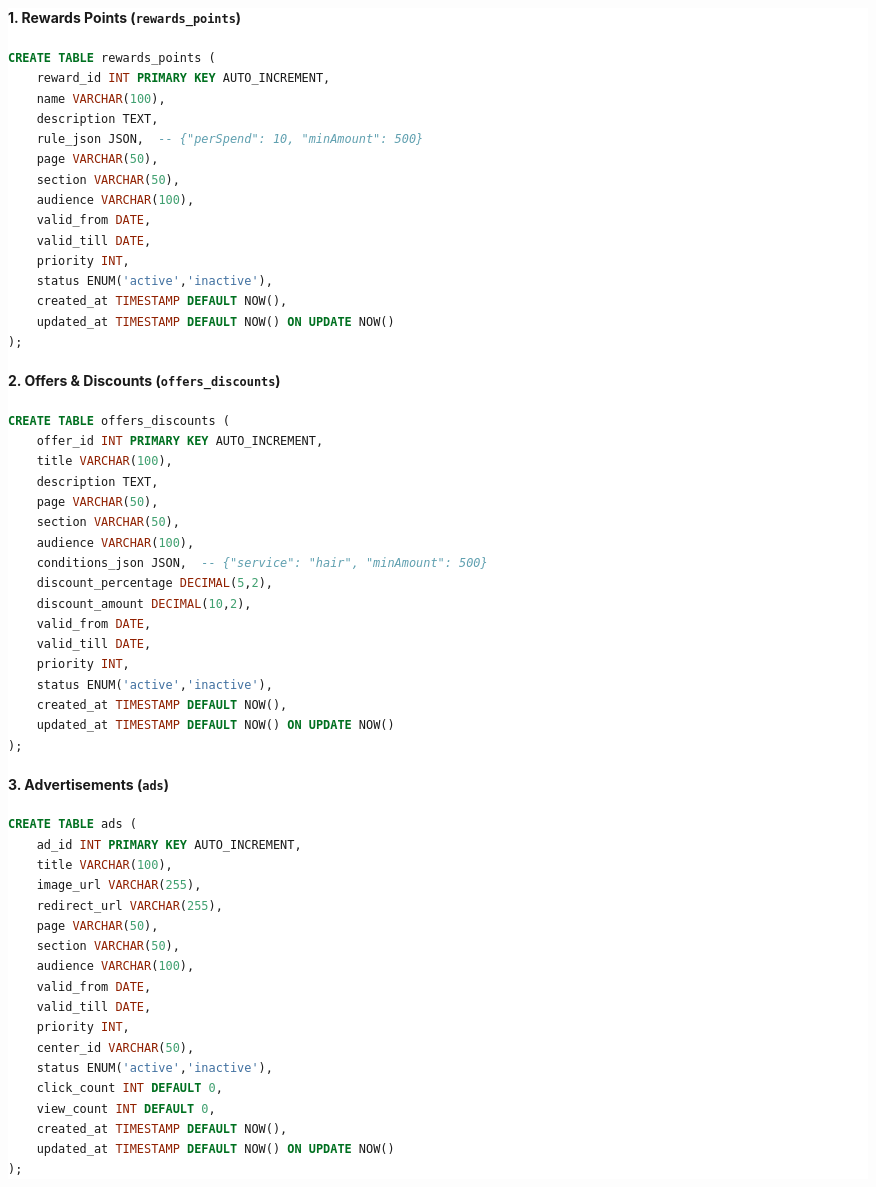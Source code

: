 #### 1. Rewards Points (`rewards_points`)
```sql
CREATE TABLE rewards_points (
    reward_id INT PRIMARY KEY AUTO_INCREMENT,
    name VARCHAR(100),
    description TEXT,
    rule_json JSON,  -- {"perSpend": 10, "minAmount": 500}
    page VARCHAR(50),
    section VARCHAR(50),
    audience VARCHAR(100),
    valid_from DATE,
    valid_till DATE,
    priority INT,
    status ENUM('active','inactive'),
    created_at TIMESTAMP DEFAULT NOW(),
    updated_at TIMESTAMP DEFAULT NOW() ON UPDATE NOW()
);
```

#### 2. Offers & Discounts (`offers_discounts`)
```sql
CREATE TABLE offers_discounts (
    offer_id INT PRIMARY KEY AUTO_INCREMENT,
    title VARCHAR(100),
    description TEXT,
    page VARCHAR(50),
    section VARCHAR(50),
    audience VARCHAR(100),
    conditions_json JSON,  -- {"service": "hair", "minAmount": 500}
    discount_percentage DECIMAL(5,2),
    discount_amount DECIMAL(10,2),
    valid_from DATE,
    valid_till DATE,
    priority INT,
    status ENUM('active','inactive'),
    created_at TIMESTAMP DEFAULT NOW(),
    updated_at TIMESTAMP DEFAULT NOW() ON UPDATE NOW()
);
```

#### 3. Advertisements (`ads`)
```sql
CREATE TABLE ads (
    ad_id INT PRIMARY KEY AUTO_INCREMENT,
    title VARCHAR(100),
    image_url VARCHAR(255),
    redirect_url VARCHAR(255),
    page VARCHAR(50),
    section VARCHAR(50),
    audience VARCHAR(100),
    valid_from DATE,
    valid_till DATE,
    priority INT,
    center_id VARCHAR(50),
    status ENUM('active','inactive'),
    click_count INT DEFAULT 0,
    view_count INT DEFAULT 0,
    created_at TIMESTAMP DEFAULT NOW(),
    updated_at TIMESTAMP DEFAULT NOW() ON UPDATE NOW()
);
```
